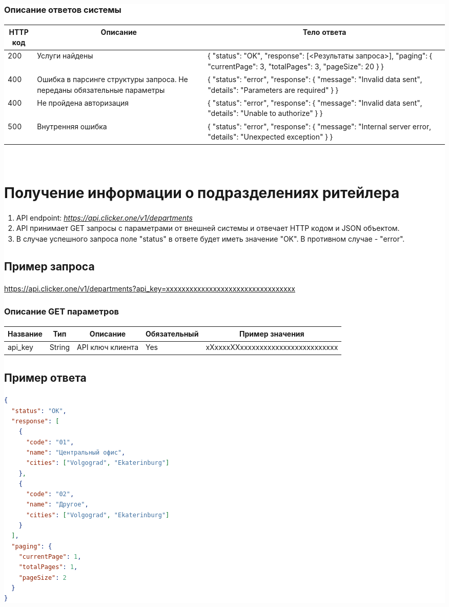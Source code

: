### Описание ответов системы

| HTTP код | Описание                                                                | Тело ответа                                                                                                             |
| -------- | ----------------------------------------------------------------------- | ----------------------------------------------------------------------------------------------------------------------- |
| 200      | Услуги найдены                                                          | { "status": "OK", "response": [<Результаты запроса>], "paging": { "currentPage": 3, "totalPages": 3, "pageSize": 20 } } |
| 400      | Ошибка в парсинге структуры запроса. Не переданы обязательные параметры | { "status": "error", "response": { "message": "Invalid data sent", "details": "Parameters are required" } }             |
| 400      | Не пройдена авторизация                                                 | { "status": "error", "response": { "message": "Invalid data sent", "details": "Unable to authorize" } }                 |
| 500      | Внутренняя ошибка                                                       | { "status": "error", "response": { "message": "Internal server error, "details": "Unexpected exception" } }             |

<br>

# Получение информации о подразделениях ритейлера

1. API endpoint: *https://api.clicker.one/v1/departments*
2. API принимает GET запросы c параметрами от внешней системы и отвечает HTTP кодом и JSON объектом.
3. В случае успешного запроса поле "status" в ответе будет иметь значение "OK". В противном случае - "error".

## Пример запроса

https://api.clicker.one/v1/departments?api_key=xxxxxxxxxxxxxxxxxxxxxxxxxxxxxxxxx

### Описание GET параметров

| Название | Тип    | Описание         | Обязательный | Пример значения                   |
| -------- | ------ | ---------------- | ------------ | --------------------------------- |
| api_key  | String | API ключ клиента | Yes          | xXxxxxXXxxxxxxxxxxxxxxxxxxxxxxxxx |

## Пример ответа

```json
{
  "status": "OK",
  "response": [
    {
      "code": "01",
      "name": "Центральный офис",
      "cities": ["Volgograd", "Ekaterinburg"]
    },
    {
      "code": "02",
      "name": "Другое",
      "cities": ["Volgograd", "Ekaterinburg"]
    }
  ],
  "paging": {
    "currentPage": 1,
    "totalPages": 1,
    "pageSize": 2
  }
}
```
